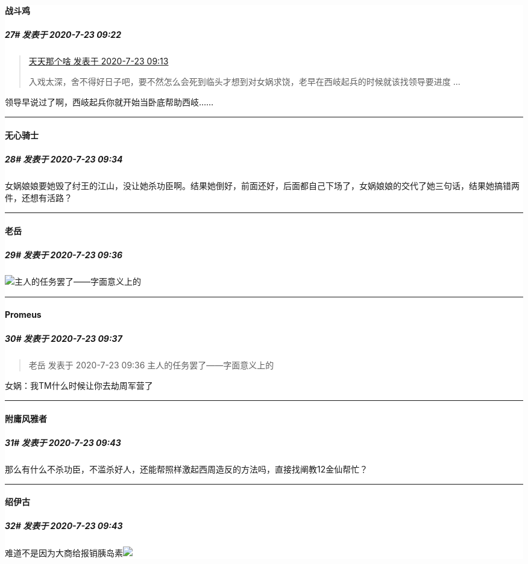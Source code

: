 ####  战斗鸡  
##### 27#       发表于 2020-7-23 09:22


<blockquote><a href="httphttps://bbs.saraba1st.com/2b/forum.php?mod=redirect&amp;goto=findpost&amp;pid=48190573&amp;ptid=1950674" target="_blank">天天那个啥 发表于 2020-7-23 09:13</a>

入戏太深，舍不得好日子吧，要不然怎么会死到临头才想到对女娲求饶，老早在西岐起兵的时候就该找领导要进度 ...</blockquote>
领导早说过了啊，西岐起兵你就开始当卧底帮助西岐……


-----

####  无心骑士  
##### 28#       发表于 2020-7-23 09:34


女娲娘娘要她毁了纣王的江山，没让她杀功臣啊。结果她倒好，前面还好，后面都自己下场了，女娲娘娘的交代了她三句话，结果她搞错两件，还想有活路？


-----

####  老岳  
##### 29#       发表于 2020-7-23 09:36


<img src="https://static.saraba1st.com/image/smiley/face2017/067.png" referrerpolicy="no-referrer">主人的任务罢了——字面意义上的


-----

####  Promeus  
##### 30#       发表于 2020-7-23 09:37


<blockquote>老岳 发表于 2020-7-23 09:36
主人的任务罢了——字面意义上的</blockquote>
女娲：我TM什么时候让你去劫周军营了


-----

####  附庸风雅者  
##### 31#       发表于 2020-7-23 09:43


那么有什么不杀功臣，不滥杀好人，还能帮照样激起西周造反的方法吗，直接找阐教12金仙帮忙？


-----

####  绍伊古  
##### 32#       发表于 2020-7-23 09:43


难道不是因为大商给报销胰岛素<img src="https://static.saraba1st.com/image/smiley/face2017/001.png" referrerpolicy="no-referrer">

